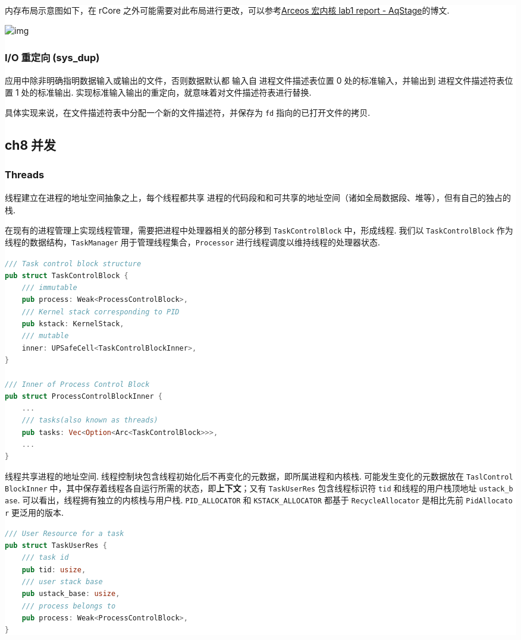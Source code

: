 内存布局示意图如下，在 rCore 之外可能需要对此布局进行更改，可以参考[Arceos 宏内核 lab1 report - AqStage](https://blog.aqpower.cn/index.php/archives/76/)的博文.

![img](https://rcore-os.cn/rCore-Tutorial-Book-v3/_images/user-stack-cmdargs.png#pic_center=600x600)

### I/O 重定向 (sys_dup)

应用中除非明确指明数据输入或输出的文件，否则数据默认都 输入自 进程文件描述表位置 0 处的标准输入，并输出到 进程文件描述符表位置 1 处的标准输出. 实现标准输入输出的重定向，就意味着对文件描述符表进行替换.

具体实现来说，在文件描述符表中分配一个新的文件描述符，并保存为 `fd` 指向的已打开文件的拷贝.

## ch8 并发

### Threads

线程建立在进程的地址空间抽象之上，每个线程都共享 进程的代码段和和可共享的地址空间（诸如全局数据段、堆等），但有自己的独占的栈.

在现有的进程管理上实现线程管理，需要把进程中处理器相关的部分移到 `TaskControlBlock` 中，形成线程. 我们以 `TaskControlBlock` 作为线程的数据结构，`TaskManager` 用于管理线程集合，`Processor` 进行线程调度以维持线程的处理器状态.

```rust
/// Task control block structure
pub struct TaskControlBlock {
    /// immutable
    pub process: Weak<ProcessControlBlock>,
    /// Kernel stack corresponding to PID
    pub kstack: KernelStack,
    /// mutable
    inner: UPSafeCell<TaskControlBlockInner>,
}

/// Inner of Process Control Block
pub struct ProcessControlBlockInner {
    ...
    /// tasks(also known as threads)
    pub tasks: Vec<Option<Arc<TaskControlBlock>>>,
    ...
}
```

线程共享进程的地址空间. 线程控制块包含线程初始化后不再变化的元数据，即所属进程和内核栈. 可能发生变化的元数据放在 `TaslControlBlockInner` 中，其中保存着线程各自运行所需的状态，即**上下文**；又有 `TaskUserRes` 包含线程标识符 `tid` 和线程的用户栈顶地址 `ustack_base`. 可以看出，线程拥有独立的内核栈与用户栈. `PID_ALLOCATOR` 和 `KSTACK_ALLOCATOR` 都基于 `RecycleAllocator` 是相比先前 `PidAllocator` 更泛用的版本.

```rust
/// User Resource for a task
pub struct TaskUserRes {
    /// task id
    pub tid: usize,
    /// user stack base
    pub ustack_base: usize,
    /// process belongs to
    pub process: Weak<ProcessControlBlock>,
}
```
